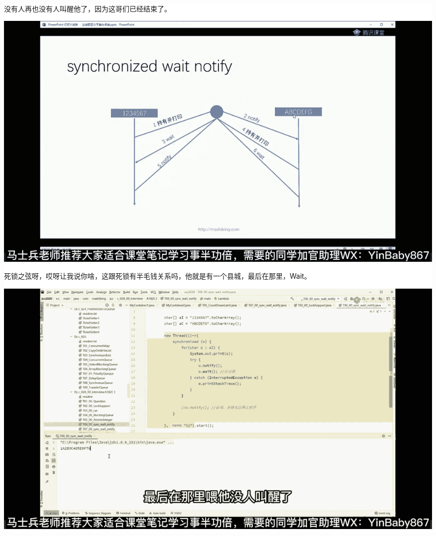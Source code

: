没有人再也没有人叫醒他了，因为这哥们已经结束了。

![](img/b3d3785518a6e2cbdfa842759793b8ae_233.png)

死锁之弦呀，哎呀让我说你啥，这跟死锁有半毛钱关系吗，他就是有一个县城，最后在那里，Wait。

![](img/b3d3785518a6e2cbdfa842759793b8ae_235.png)

